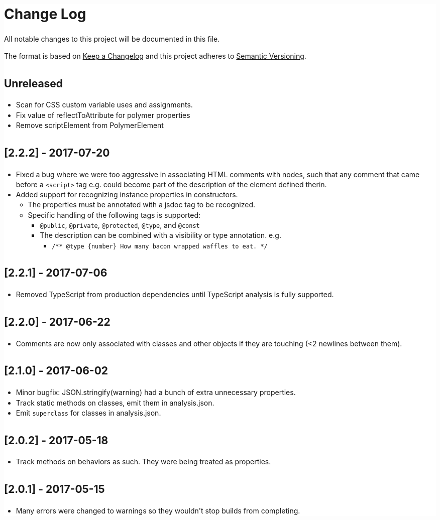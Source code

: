 # Change Log

All notable changes to this project will be documented in this file.

The format is based on [Keep a Changelog](http://keepachangelog.com/)
and this project adheres to [Semantic Versioning](http://semver.org/).




 ## Unreleased

* Scan for CSS custom variable uses and assignments.
* Fix value of reflectToAttribute for polymer properties
* Remove scriptElement from PolymerElement

## [2.2.2] - 2017-07-20

* Fixed a bug where we were too aggressive in associating HTML comments with
  nodes, such that any comment that came before a `<script>` tag e.g. could
  become part of the description of the element defined therin.
* Added support for recognizing instance properties in constructors.
  * The properties must be annotated with a jsdoc tag to be recognized.
  * Specific handling of the following tags is supported:
    * `@public`, `@private`, `@protected`, `@type`, and `@const`
    * The description can be combined with a visibility or type annotation. e.g.
      * `/** @type {number} How many bacon wrapped waffles to eat. */`

## [2.2.1] - 2017-07-06

* Removed TypeScript from production dependencies until TypeScript analysis is fully supported.

## [2.2.0] - 2017-06-22

* Comments are now only associated with classes and other objects if they are touching (<2 newlines between them).

## [2.1.0] - 2017-06-02

* Minor bugfix: JSON.stringify(warning) had a bunch of extra unnecessary properties.
* Track static methods on classes, emit them in analysis.json.
* Emit `superclass` for classes in analysis.json.

## [2.0.2] - 2017-05-18

* Track methods on behaviors as such. They were being treated as properties.

## [2.0.1] - 2017-05-15

* Many errors were changed to warnings so they wouldn't stop builds from completing.
